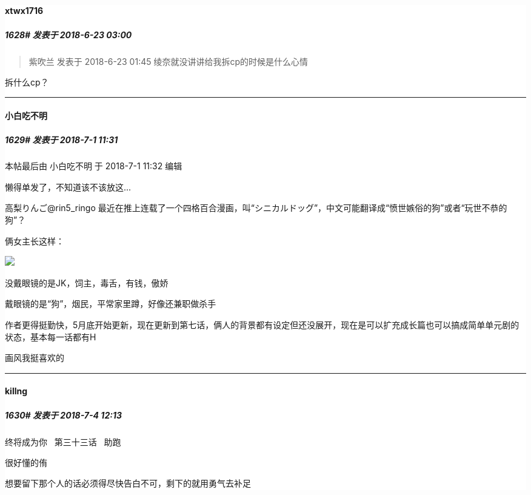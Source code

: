 ####  xtwx1716  
##### 1628#       发表于 2018-6-23 03:00



<blockquote>紫吹兰 发表于 2018-6-23 01:45
绫奈就没讲讲给我拆cp的时候是什么心情</blockquote>
拆什么cp？







-----

####  小白吃不明  
##### 1629#       发表于 2018-7-1 11:31



 本帖最后由 小白吃不明 于 2018-7-1 11:32 编辑 

懒得单发了，不知道该不该放这...


高梨りんご@rin5_ringo 最近在推上连载了一个四格百合漫画，叫“シニカルドッグ”，中文可能翻译成“愤世嫉俗的狗”或者“玩世不恭的狗”？


俩女主长这样：

<img src="http://wx1.sinaimg.cn/mw690/449a9904gy1fsu7dysi0jj20nn0xcwlr.jpg" referrerpolicy="no-referrer">


没戴眼镜的是JK，饲主，毒舌，有钱，傲娇

戴眼镜的是“狗”，烟民，平常家里蹲，好像还兼职做杀手


作者更得挺勤快，5月底开始更新，现在更新到第七话，俩人的背景都有设定但还没展开，现在是可以扩充成长篇也可以搞成简单单元剧的状态，基本每一话都有H

画风我挺喜欢的







-----

####  killng  
##### 1630#       发表于 2018-7-4 12:13




终将成为你   第三十三话   助跑

很好懂的侑

想要留下那个人的话必须得尽快告白不可，剩下的就用勇气去补足




